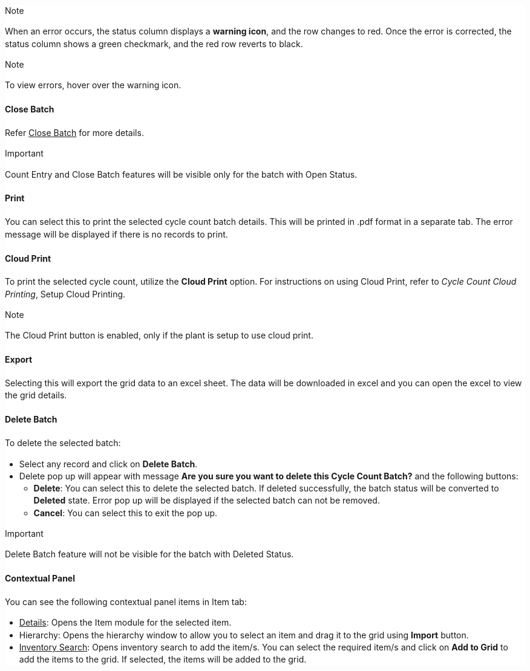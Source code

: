 >[!note]  
> When an error occurs, the status column displays a **warning icon**, and the row changes to red. Once the error is corrected, the status column shows a green checkmark, and the red row reverts to black.

>[!note]  
> To view errors, hover over the warning icon.

#### Close Batch

Refer [Close Batch](#close-batch) for more details.

>[!Important]
>Count Entry and Close Batch features will be visible only for the batch with Open Status.

#### Print

You can select this to print the selected cycle count batch details. This will be printed in .pdf format in a separate tab. The error message will be displayed if there is no records to print.

#### Cloud Print

To print the selected cycle count, utilize the **Cloud Print** option. For instructions on using Cloud Print, refer to *Cycle Count Cloud Printing*, Setup Cloud Printing.

>[!note]
>The Cloud Print button is enabled, only if the plant is setup to use cloud print.

#### Export

Selecting this will export the grid data to an excel sheet. The data will be downloaded in excel and you can open the excel to view the grid details.

#### Delete Batch

To delete the selected batch:

-   Select any record and click on **Delete Batch**.
-   Delete pop up will appear with message **Are you sure you want to delete this Cycle Count Batch?** and the following buttons:
    -   **Delete**: You can select this to delete the selected batch. If deleted successfully, the batch status will be converted to **Deleted** state. Error pop up will be displayed if the selected batch can not be removed.
    -   **Cancel**: You can select this to exit the pop up.

> [!important]
> Delete Batch feature will not be visible for the batch with Deleted Status.

#### Contextual Panel

You can see the following contextual panel items in Item tab:

-   [Details](Using-the-Inventory-Notebook.md): Opens the Item module for the selected item.
-   Hierarchy: Opens the hierarchy window to allow you to select an item and drag it to the grid using **Import** button.
-   [Inventory Search](Using-the-Inventory-Search.md): Opens inventory search to add the item/s. You can select the required item/s and click on **Add to Grid** to add the items to the grid. If selected, the items will be added to the grid.
